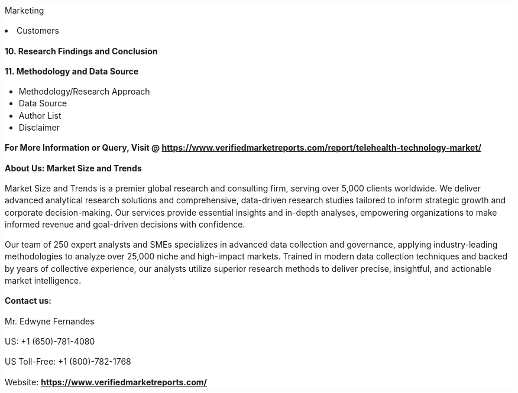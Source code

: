 Marketing</li><li>Customers</li></ul><p><strong>10. Research Findings and Conclusion</strong></p><p><strong>11. Methodology and Data Source</strong></p><ul><li>Methodology/Research Approach</li><li>Data Source</li><li>Author List</li><li>Disclaimer</li></ul></p><p><strong>For More Information or Query, Visit @ <a href="https://www.verifiedmarketreports.com/report/telehealth-technology-market/">https://www.verifiedmarketreports.com/report/telehealth-technology-market/</a></strong></p><p><strong>About Us: Market Size and Trends</strong></p><p>Market Size and Trends is a premier global research and consulting firm, serving over 5,000 clients worldwide. We deliver advanced analytical research solutions and comprehensive, data-driven research studies tailored to inform strategic growth and corporate decision-making. Our services provide essential insights and in-depth analyses, empowering organizations to make informed revenue and goal-driven decisions with confidence.</p><p>Our team of 250 expert analysts and SMEs specializes in advanced data collection and governance, applying industry-leading methodologies to analyze over 25,000 niche and high-impact markets. Trained in modern data collection techniques and backed by years of collective experience, our analysts utilize superior research methods to deliver precise, insightful, and actionable market intelligence.</p><p><strong>Contact us:</strong></p><p>Mr. Edwyne Fernandes</p><p>US: +1 (650)-781-4080</p><p>US Toll-Free: +1 (800)-782-1768</p><p>Website: <strong><a href="https://www.verifiedmarketreports.com/">https://www.verifiedmarketreports.com/</a></strong></p>
